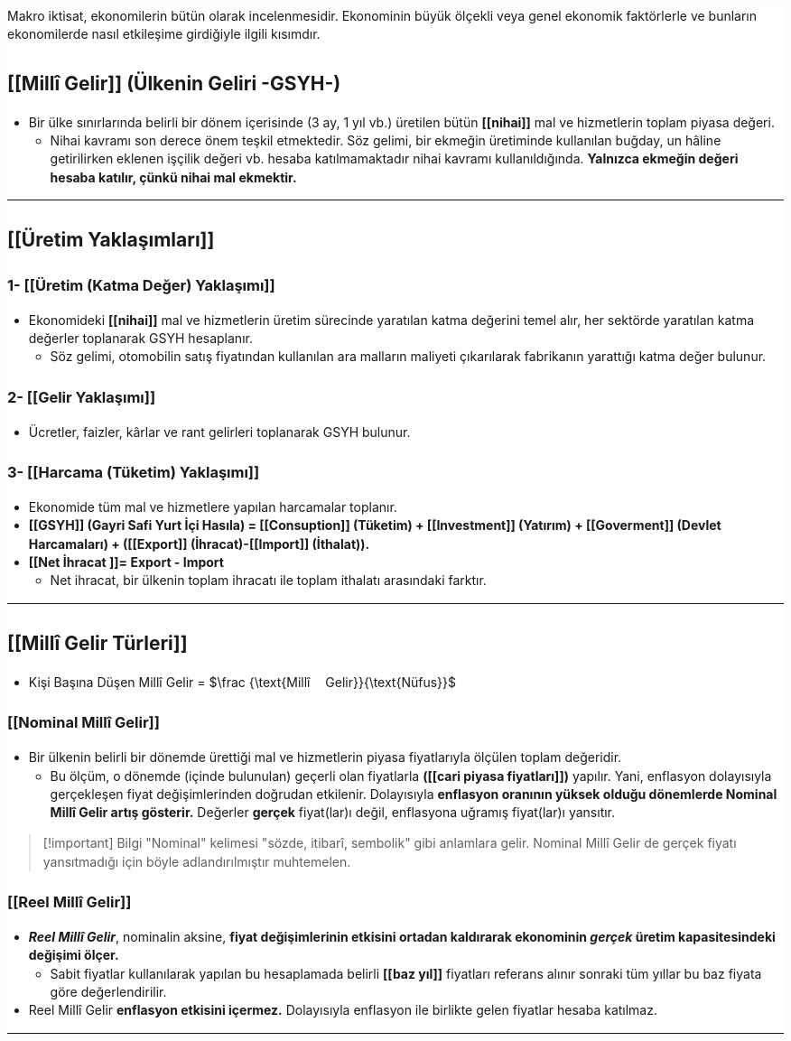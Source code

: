 Makro iktisat, ekonomilerin bütün olarak incelenmesidir. Ekonominin büyük ölçekli veya genel ekonomik faktörlerle ve bunların ekonomilerde nasıl etkileşime girdiğiyle ilgili kısımdır.

## [[Millî Gelir]] (Ülkenin Geliri -GSYH-)
 - Bir ülke sınırlarında belirli bir dönem içerisinde (3 ay, 1 yıl vb.) üretilen bütün **[[nihai]]** mal ve hizmetlerin toplam piyasa değeri.
	- Nihai kavramı son derece önem teşkil etmektedir. Söz gelimi, bir ekmeğin üretiminde kullanılan buğday, un hâline getirilirken eklenen işçilik değeri vb. hesaba katılmamaktadır nihai kavramı kullanıldığında. **Yalnızca ekmeğin değeri hesaba katılır, çünkü nihai mal ekmektir.**

---
## [[Üretim Yaklaşımları]]
### 1- [[Üretim (Katma Değer) Yaklaşımı]]
- Ekonomideki **[[nihai]]** mal ve hizmetlerin üretim sürecinde yaratılan katma değerini temel alır, her sektörde yaratılan katma değerler toplanarak GSYH hesaplanır.
	- Söz gelimi, otomobilin satış fiyatından kullanılan ara malların maliyeti çıkarılarak fabrikanın yarattığı katma değer bulunur.
### 2- [[Gelir Yaklaşımı]]
- Ücretler, faizler, kârlar ve rant gelirleri toplanarak GSYH bulunur.
### 3- [[Harcama (Tüketim) Yaklaşımı]]
- Ekonomide tüm mal ve hizmetlere yapılan harcamalar toplanır.
- **[[GSYH]] (Gayri Safi Yurt İçi Hasıla) = [[Consuption]] (Tüketim) + [[Investment]] (Yatırım) + [[Goverment]] (Devlet Harcamaları) +  ([[Export]] (İhracat)-[[Import]] (İthalat)).**
- **[[Net İhracat ]]= Export - Import**
	- Net ihracat, bir ülkenin toplam ihracatı ile toplam ithalatı arasındaki farktır.

---
## [[Millî Gelir Türleri]] 
- $\text{Kişi Başına Düşen Millî Gelir}$ = $\frac {\text{Millî ㅤGelir}}{\text{Nüfus}}$
### [[Nominal Millî Gelir]]
- Bir ülkenin belirli bir dönemde ürettiği mal ve hizmetlerin piyasa fiyatlarıyla ölçülen toplam değeridir.
	- Bu ölçüm, o dönemde (içinde bulunulan) geçerli olan fiyatlarla **([[cari piyasa fiyatları]])** yapılır. Yani, enflasyon dolayısıyla gerçekleşen fiyat değişimlerinden doğrudan etkilenir. Dolayısıyla **enflasyon oranının yüksek olduğu dönemlerde Nominal Millî Gelir artış gösterir.** Değerler **gerçek** fiyat(lar)ı değil, enflasyona uğramış fiyat(lar)ı yansıtır.

> [!important] Bilgi
> "Nominal" kelimesi "sözde, itibarî, sembolik" gibi anlamlara gelir. Nominal Millî Gelir de gerçek fiyatı yansıtmadığı için böyle adlandırılmıştır muhtemelen.

### [[Reel Millî Gelir]]
- ***Reel Millî Gelir***, nominalin aksine, **fiyat değişimlerinin etkisini ortadan kaldırarak ekonominin *gerçek* üretim kapasitesindeki değişimi ölçer.**
	- Sabit fiyatlar kullanılarak yapılan bu hesaplamada belirli **[[baz yıl]]** fiyatları referans alınır sonraki tüm yıllar bu baz fiyata göre değerlendirilir.
- Reel Millî Gelir **enflasyon etkisini içermez.** Dolayısıyla enflasyon ile birlikte gelen fiyatlar hesaba katılmaz.

---